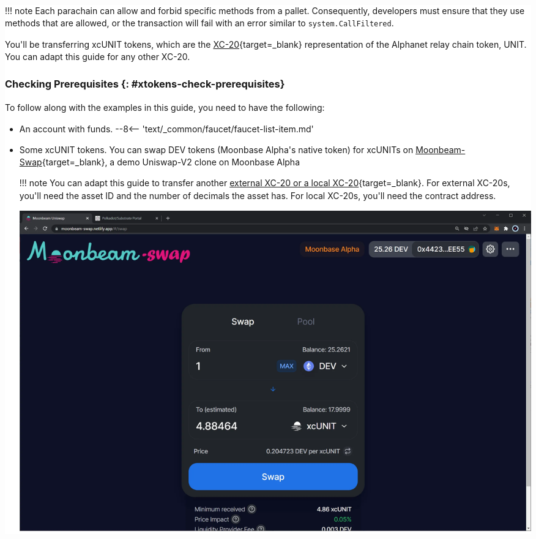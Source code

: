 !!! note
    Each parachain can allow and forbid specific methods from a pallet. Consequently, developers must ensure that they use methods that are allowed, or the transaction will fail with an error similar to `system.CallFiltered`.

You'll be transferring xcUNIT tokens, which are the [XC-20](/builders/interoperability/xcm/xc20/overview/){target=\_blank} representation of the Alphanet relay chain token, UNIT. You can adapt this guide for any other XC-20.

### Checking Prerequisites {: #xtokens-check-prerequisites}

To follow along with the examples in this guide, you need to have the following:

- An account with funds.
 --8<-- 'text/_common/faucet/faucet-list-item.md'
- Some xcUNIT tokens. You can swap DEV tokens (Moonbase Alpha's native token) for xcUNITs on [Moonbeam-Swap](https://moonbeam-swap.netlify.app/#/swap){target=\_blank}, a demo Uniswap-V2 clone on Moonbase Alpha

    !!! note
        You can adapt this guide to transfer another [external XC-20 or a local XC-20](/builders/interoperability/xcm/xc20/overview/){target=\_blank}. For external XC-20s, you'll need the asset ID and the number of decimals the asset has. For local XC-20s, you'll need the contract address.

    ![Moonbeam Swap xcUNIT](/images/builders/interoperability/xcm/xc20/send-xc20s/xtokens-pallet/xtokens-1.webp)
